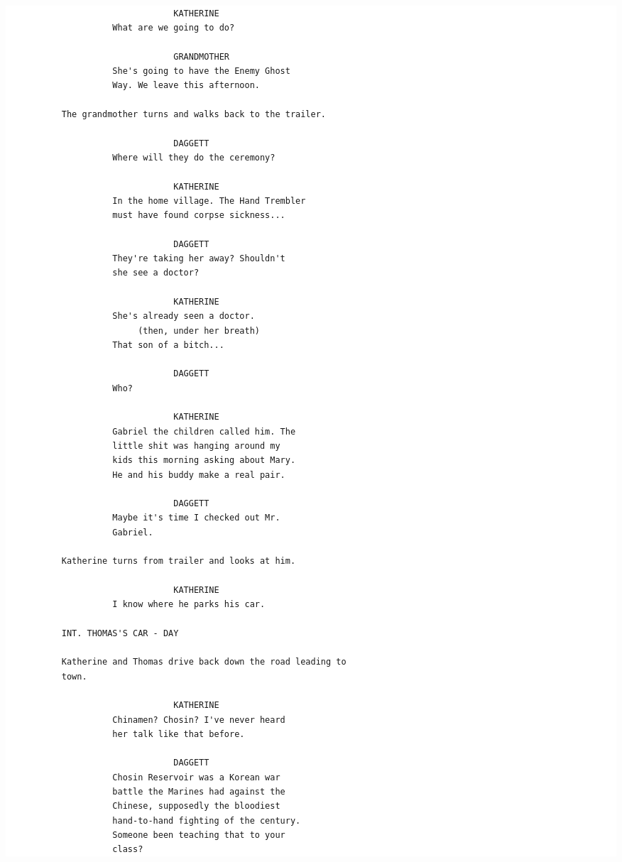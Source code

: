                                      KATHERINE
                         What are we going to do?

                                     GRANDMOTHER
                         She's going to have the Enemy Ghost 
                         Way. We leave this afternoon.

               The grandmother turns and walks back to the trailer.

                                     DAGGETT
                         Where will they do the ceremony?

                                     KATHERINE
                         In the home village. The Hand Trembler 
                         must have found corpse sickness...

                                     DAGGETT
                         They're taking her away? Shouldn't 
                         she see a doctor?

                                     KATHERINE
                         She's already seen a doctor.
                              (then, under her breath)
                         That son of a bitch...

                                     DAGGETT
                         Who?

                                     KATHERINE
                         Gabriel the children called him. The 
                         little shit was hanging around my 
                         kids this morning asking about Mary. 
                         He and his buddy make a real pair.

                                     DAGGETT
                         Maybe it's time I checked out Mr. 
                         Gabriel.

               Katherine turns from trailer and looks at him.

                                     KATHERINE
                         I know where he parks his car.

               INT. THOMAS'S CAR - DAY

               Katherine and Thomas drive back down the road leading to 
               town.

                                     KATHERINE
                         Chinamen? Chosin? I've never heard 
                         her talk like that before.

                                     DAGGETT
                         Chosin Reservoir was a Korean war 
                         battle the Marines had against the 
                         Chinese, supposedly the bloodiest 
                         hand-to-hand fighting of the century. 
                         Someone been teaching that to your 
                         class?
